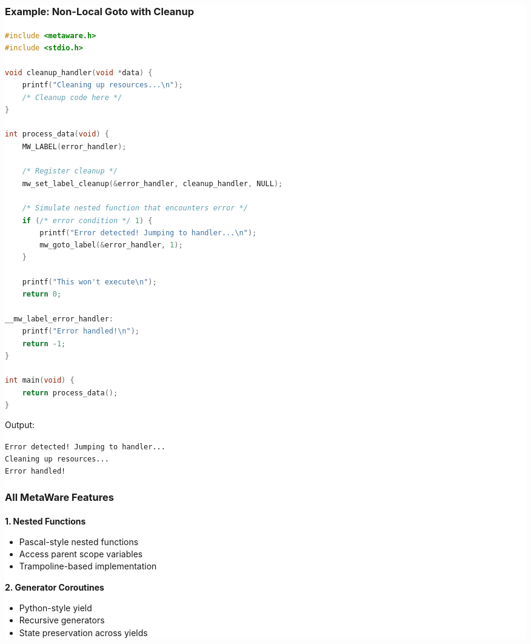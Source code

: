 ### Example: Non-Local Goto with Cleanup

```c
#include <metaware.h>
#include <stdio.h>

void cleanup_handler(void *data) {
    printf("Cleaning up resources...\n");
    /* Cleanup code here */
}

int process_data(void) {
    MW_LABEL(error_handler);

    /* Register cleanup */
    mw_set_label_cleanup(&error_handler, cleanup_handler, NULL);

    /* Simulate nested function that encounters error */
    if (/* error condition */ 1) {
        printf("Error detected! Jumping to handler...\n");
        mw_goto_label(&error_handler, 1);
    }

    printf("This won't execute\n");
    return 0;

__mw_label_error_handler:
    printf("Error handled!\n");
    return -1;
}

int main(void) {
    return process_data();
}
```

Output:
```
Error detected! Jumping to handler...
Cleaning up resources...
Error handled!
```

### All MetaWare Features

**1. Nested Functions**
- Pascal-style nested functions
- Access parent scope variables
- Trampoline-based implementation

**2. Generator Coroutines**
- Python-style yield
- Recursive generators
- State preservation across yields
